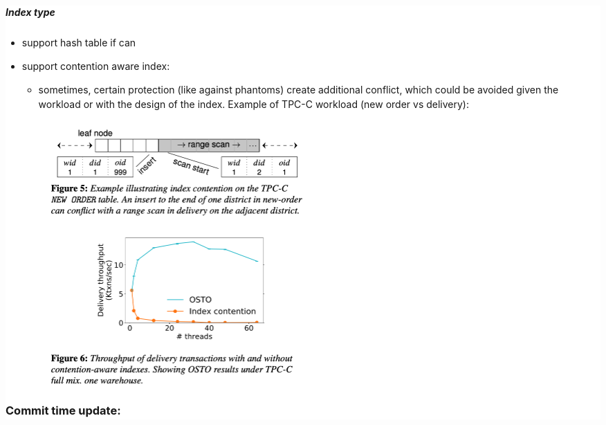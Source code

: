 

##### Index type

- support hash table if can 

- support contention aware index:

  - sometimes, certain protection (like against phantoms) create additional conflict, which could be avoided given the workload or with the design of the index.  Example of TPC-C workload (new order vs delivery):

    <img src="/img/in-post/image-20210103121128646.png" alt="image-20210103121128646" style="zoom:50%;" />



### Commit time update:
